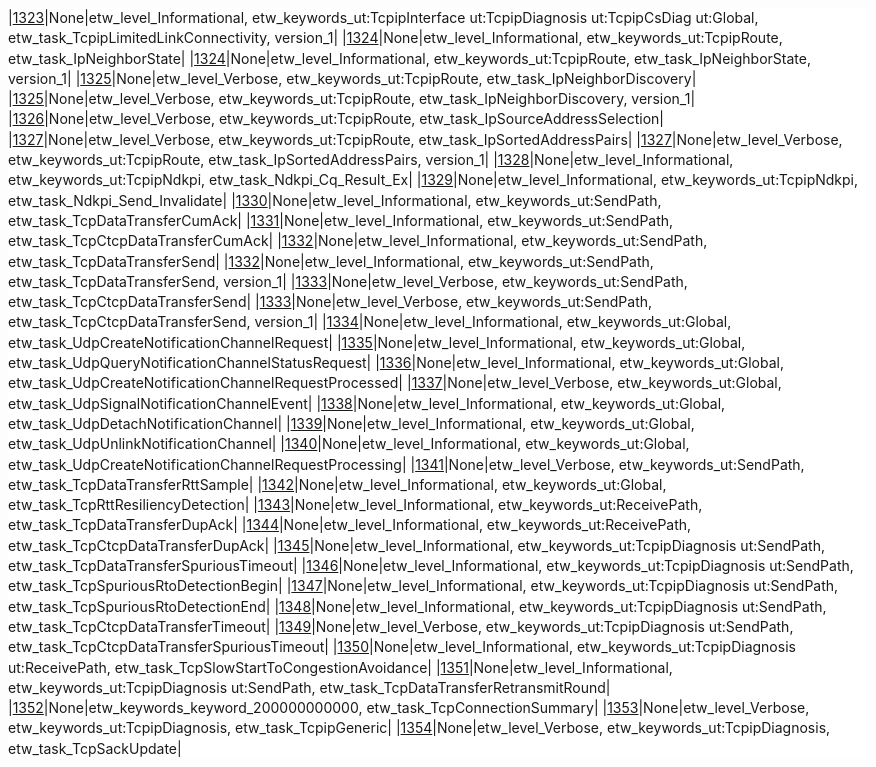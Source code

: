 |[1323](events/event-1323_v1.md)|None|etw_level_Informational, etw_keywords_ut:TcpipInterface ut:TcpipDiagnosis ut:TcpipCsDiag ut:Global, etw_task_TcpipLimitedLinkConnectivity, version_1|
|[1324](events/event-1324.md)|None|etw_level_Informational, etw_keywords_ut:TcpipRoute, etw_task_IpNeighborState|
|[1324](events/event-1324_v1.md)|None|etw_level_Informational, etw_keywords_ut:TcpipRoute, etw_task_IpNeighborState, version_1|
|[1325](events/event-1325.md)|None|etw_level_Verbose, etw_keywords_ut:TcpipRoute, etw_task_IpNeighborDiscovery|
|[1325](events/event-1325_v1.md)|None|etw_level_Verbose, etw_keywords_ut:TcpipRoute, etw_task_IpNeighborDiscovery, version_1|
|[1326](events/event-1326.md)|None|etw_level_Verbose, etw_keywords_ut:TcpipRoute, etw_task_IpSourceAddressSelection|
|[1327](events/event-1327.md)|None|etw_level_Verbose, etw_keywords_ut:TcpipRoute, etw_task_IpSortedAddressPairs|
|[1327](events/event-1327_v1.md)|None|etw_level_Verbose, etw_keywords_ut:TcpipRoute, etw_task_IpSortedAddressPairs, version_1|
|[1328](events/event-1328.md)|None|etw_level_Informational, etw_keywords_ut:TcpipNdkpi, etw_task_Ndkpi_Cq_Result_Ex|
|[1329](events/event-1329.md)|None|etw_level_Informational, etw_keywords_ut:TcpipNdkpi, etw_task_Ndkpi_Send_Invalidate|
|[1330](events/event-1330.md)|None|etw_level_Informational, etw_keywords_ut:SendPath, etw_task_TcpDataTransferCumAck|
|[1331](events/event-1331.md)|None|etw_level_Informational, etw_keywords_ut:SendPath, etw_task_TcpCtcpDataTransferCumAck|
|[1332](events/event-1332.md)|None|etw_level_Informational, etw_keywords_ut:SendPath, etw_task_TcpDataTransferSend|
|[1332](events/event-1332_v1.md)|None|etw_level_Informational, etw_keywords_ut:SendPath, etw_task_TcpDataTransferSend, version_1|
|[1333](events/event-1333.md)|None|etw_level_Verbose, etw_keywords_ut:SendPath, etw_task_TcpCtcpDataTransferSend|
|[1333](events/event-1333_v1.md)|None|etw_level_Verbose, etw_keywords_ut:SendPath, etw_task_TcpCtcpDataTransferSend, version_1|
|[1334](events/event-1334.md)|None|etw_level_Informational, etw_keywords_ut:Global, etw_task_UdpCreateNotificationChannelRequest|
|[1335](events/event-1335.md)|None|etw_level_Informational, etw_keywords_ut:Global, etw_task_UdpQueryNotificationChannelStatusRequest|
|[1336](events/event-1336.md)|None|etw_level_Informational, etw_keywords_ut:Global, etw_task_UdpCreateNotificationChannelRequestProcessed|
|[1337](events/event-1337.md)|None|etw_level_Verbose, etw_keywords_ut:Global, etw_task_UdpSignalNotificationChannelEvent|
|[1338](events/event-1338.md)|None|etw_level_Informational, etw_keywords_ut:Global, etw_task_UdpDetachNotificationChannel|
|[1339](events/event-1339.md)|None|etw_level_Informational, etw_keywords_ut:Global, etw_task_UdpUnlinkNotificationChannel|
|[1340](events/event-1340.md)|None|etw_level_Informational, etw_keywords_ut:Global, etw_task_UdpCreateNotificationChannelRequestProcessing|
|[1341](events/event-1341.md)|None|etw_level_Verbose, etw_keywords_ut:SendPath, etw_task_TcpDataTransferRttSample|
|[1342](events/event-1342.md)|None|etw_level_Informational, etw_keywords_ut:Global, etw_task_TcpRttResiliencyDetection|
|[1343](events/event-1343.md)|None|etw_level_Informational, etw_keywords_ut:ReceivePath, etw_task_TcpDataTransferDupAck|
|[1344](events/event-1344.md)|None|etw_level_Informational, etw_keywords_ut:ReceivePath, etw_task_TcpCtcpDataTransferDupAck|
|[1345](events/event-1345.md)|None|etw_level_Informational, etw_keywords_ut:TcpipDiagnosis ut:SendPath, etw_task_TcpDataTransferSpuriousTimeout|
|[1346](events/event-1346.md)|None|etw_level_Informational, etw_keywords_ut:TcpipDiagnosis ut:SendPath, etw_task_TcpSpuriousRtoDetectionBegin|
|[1347](events/event-1347.md)|None|etw_level_Informational, etw_keywords_ut:TcpipDiagnosis ut:SendPath, etw_task_TcpSpuriousRtoDetectionEnd|
|[1348](events/event-1348.md)|None|etw_level_Informational, etw_keywords_ut:TcpipDiagnosis ut:SendPath, etw_task_TcpCtcpDataTransferTimeout|
|[1349](events/event-1349.md)|None|etw_level_Verbose, etw_keywords_ut:TcpipDiagnosis ut:SendPath, etw_task_TcpCtcpDataTransferSpuriousTimeout|
|[1350](events/event-1350.md)|None|etw_level_Informational, etw_keywords_ut:TcpipDiagnosis ut:ReceivePath, etw_task_TcpSlowStartToCongestionAvoidance|
|[1351](events/event-1351.md)|None|etw_level_Informational, etw_keywords_ut:TcpipDiagnosis ut:SendPath, etw_task_TcpDataTransferRetransmitRound|
|[1352](events/event-1352.md)|None|etw_keywords_keyword_200000000000, etw_task_TcpConnectionSummary|
|[1353](events/event-1353.md)|None|etw_level_Verbose, etw_keywords_ut:TcpipDiagnosis, etw_task_TcpipGeneric|
|[1354](events/event-1354.md)|None|etw_level_Verbose, etw_keywords_ut:TcpipDiagnosis, etw_task_TcpSackUpdate|